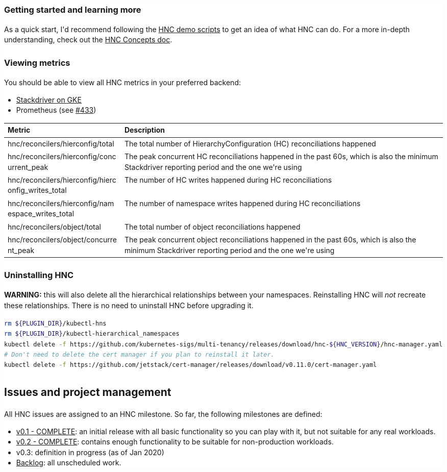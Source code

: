 ### Getting started and learning more
As a quick start, I'd recommend following the [HNC demo
scripts](https://docs.google.com/document/d/1tKQgtMSf0wfT3NOGQx9ExUQ-B8UkkdVZB6m4o3Zqn64)
to get an idea of what HNC can do. For a more in-depth understanding, check out
the [HNC Concepts doc](http://bit.ly/38YYhE0).

### Viewing metrics
You should be able to view all HNC metrics in your preferred backend:
* [Stackdriver on GKE](doc/metrics/stackdriver-gke.md)
* Prometheus (see [#433](https://github.com/kubernetes-sigs/multi-tenancy/issues/433))

|Metric                                              |Description   |
|:-------------------------------------------------- |:-------------|
| hnc/reconcilers/hierconfig/total                   | The total number of HierarchyConfiguration (HC) reconciliations happened | 
| hnc/reconcilers/hierconfig/concurrent_peak         | The peak concurrent HC reconciliations happened in the past 60s, which is also the minimum Stackdriver reporting period and the one we're using |
| hnc/reconcilers/hierconfig/hierconfig_writes_total | The number of HC writes happened during HC reconciliations | 
| hnc/reconcilers/hierconfig/namespace_writes_total  | The number of namespace writes happened during HC reconciliations | 
| hnc/reconcilers/object/total                       | The total number of object reconciliations happened |
| hnc/reconcilers/object/concurrent_peak             | The peak concurrent object reconciliations happened in the past 60s, which is also the minimum Stackdriver reporting period and the one we're using |

### Uninstalling HNC
**WARNING:** this will also delete all the hierarchical relationships between
your namespaces. Reinstalling HNC will _not_ recreate these relationships. There
is no need to uninstall HNC before upgrading it.

```bash
rm ${PLUGIN_DIR}/kubectl-hns
rm ${PLUGIN_DIR}/kubectl-hierarchical_namespaces
kubectl delete -f https://github.com/kubernetes-sigs/multi-tenancy/releases/download/hnc-${HNC_VERSION}/hnc-manager.yaml
# Don't need to delete the cert manager if you plan to reinstall it later.
kubectl delete -f https://github.com/jetstack/cert-manager/releases/download/v0.11.0/cert-manager.yaml
```

## Issues and project management

All HNC issues are assigned to an HNC milestone. So far, the following
milestones are defined:

* [v0.1 - COMPLETE](https://github.com/kubernetes-sigs/multi-tenancy/milestone/7):
  an initial release with all basic functionality so you can play with it, but
  not suitable for any real workloads.
* [v0.2 - COMPLETE](https://github.com/kubernetes-sigs/multi-tenancy/milestone/8):
  contains enough functionality to be suitable for non-production workloads.
* v0.3: definition in progress (as of Jan 2020)
* [Backlog](https://github.com/kubernetes-sigs/multi-tenancy/milestone/9):
  all unscheduled work.
